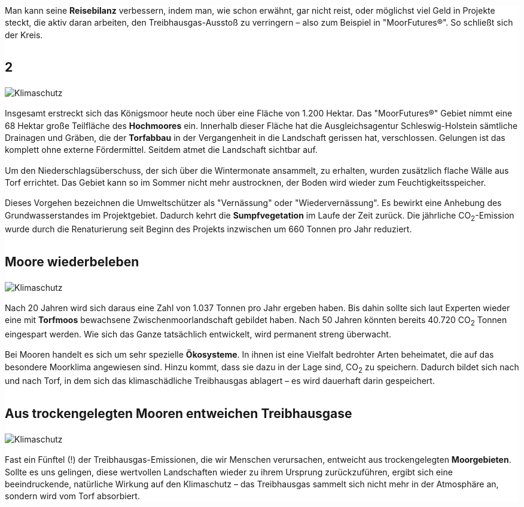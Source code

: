 Man kann seine <strong>Reisebilanz</strong> verbessern, indem man, wie schon
erwähnt, gar nicht reist, oder möglichst viel Geld in Projekte steckt, die aktiv
daran arbeiten, den Treibhausgas-Ausstoß zu verringern – also zum Beispiel in
"MoorFutures®". So schließt sich der Kreis.

## 2</sub>

![Klimaschutz](http://cardamonchai.com/wp-content/uploads/2019/01/Moorpegel-400x267.jpg "Der Moorpegel")

Insgesamt erstreckt sich das Königsmoor heute noch über eine Fläche von 1.200
Hektar. Das "MoorFutures®" Gebiet nimmt eine 68 Hektar große Teilfläche des
<strong>Hochmoores</strong> ein. Innerhalb dieser Fläche hat die
Ausgleichsagentur Schleswig-Holstein sämtliche Drainagen und Gräben, die der
<strong>Torfabbau</strong> in der Vergangenheit in die Landschaft gerissen hat,
verschlossen. Gelungen ist das komplett ohne externe Fördermittel. Seitdem atmet
die Landschaft sichtbar auf.

Um den Niederschlagsüberschuss, der sich über die Wintermonate ansammelt, zu
erhalten, wurden zusätzlich flache Wälle aus Torf errichtet. Das Gebiet kann so
im Sommer nicht mehr austrocknen, der Boden wird wieder zum
Feuchtigkeitsspeicher.

Dieses Vorgehen bezeichnen die Umweltschützer als "Vernässung" oder
"Wiedervernässung". Es bewirkt eine Anhebung des Grundwasserstandes im
Projektgebiet. Dadurch kehrt die <strong>Sumpfvegetation</strong> im Laufe der
Zeit zurück. Die jährliche CO<sub>2</sub>-Emission wurde durch die Renaturierung
seit Beginn des Projekts inzwischen um 660 Tonnen pro Jahr reduziert.

## Moore wiederbeleben

![Klimaschutz](http://cardamonchai.com/wp-content/uploads/2019/01/Koenigsmoor_Winter_1-400x300.jpg "Rohrkolben im winterlichen Königsmoor")

Nach 20 Jahren wird sich daraus eine Zahl von 1.037 Tonnen pro Jahr ergeben
haben. Bis dahin sollte sich laut Experten wieder eine mit
<strong>Torfmoos</strong> bewachsene Zwischenmoorlandschaft gebildet haben. Nach
50 Jahren könnten bereits 40.720 CO<sub>2</sub> Tonnen eingespart werden. Wie
sich das Ganze tatsächlich entwickelt, wird permanent streng überwacht.

Bei Mooren handelt es sich um sehr spezielle <strong>Ökosysteme</strong>. In
ihnen ist eine Vielfalt bedrohter Arten beheimatet, die auf das besondere
Moorklima angewiesen sind. Hinzu kommt, dass sie dazu in der Lage sind,
CO<sub>2</sub> zu speichern. Dadurch bildet sich nach und nach Torf, in dem sich
das klimaschädliche Treibhausgas ablagert – es wird dauerhaft darin gespeichert.

## Aus trockengelegten Mooren entweichen Treibhausgase

![Klimaschutz](http://cardamonchai.com/wp-content/uploads/2019/01/Koenigsmoor_1-400x300.jpg "So schön ist das Köngismoor")

Fast ein Fünftel (!) der Treibhausgas-Emissionen, die wir Menschen verursachen,
entweicht aus trockengelegten <strong>Moorgebieten</strong>. Sollte es uns
gelingen, diese wertvollen Landschaften wieder zu ihrem Ursprung zurückzuführen,
ergibt sich eine beeindruckende, natürliche Wirkung auf den Klimaschutz – das
Treibhausgas sammelt sich nicht mehr in der Atmosphäre an, sondern wird vom Torf
absorbiert.
